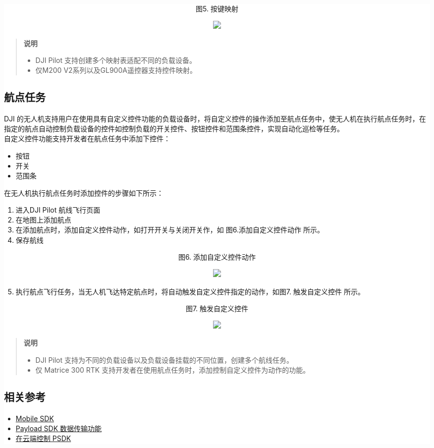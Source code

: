 
<div>
<div style="text-align: center"><p>图5. 按键映射</p>
</div>
<div align=center><img src="https://terra-1-g.djicdn.com/84f990b0bbd145e6a3930de0c55d3b2b/admin/doc/4e810f1f-7fd5-4393-bb4b-c7147b18f66e.png" width="auto" ></div>
</div>

>**说明** 
> * DJI Pilot 支持创建多个映射表适配不同的负载设备。
> * 仅M200 V2系列以及GL900A遥控器支持控件映射。

## 航点任务
DJI 的无人机支持用户在使用具有自定义控件功能的负载设备时，将自定义控件的操作添加至航点任务中，使无人机在执行航点任务时，在指定的航点自动控制负载设备的控件如控制负载的开关控件、按钮控件和范围条控件，实现自动化巡检等任务。     
自定义控件功能支持开发者在航点任务中添加下控件：
* 按钮
* 开关
* 范围条

在无人机执行航点任务时添加控件的步骤如下所示：
1. 进入DJI Pilot 航线飞行页面
2. 在地图上添加航点
3. 在添加航点时，添加自定义控件动作，如打开开关与关闭开关作，如 图6.添加自定义控件动作 所示。
4. 保存航线

<div>
<div style="text-align: center"><p>图6. 添加自定义控件动作</p>
</div>
<div align=center><img src="https://terra-1-g.djicdn.com/71a7d383e71a4fb8887a310eb746b47f/psdk/V3.3/custom-widget-action.png" width="auto" ></div>
</div>

5. 执行航点飞行任务，当无人机飞达特定航点时，将自动触发自定义控件指定的动作，如图7. 触发自定义控件 所示。


<div>
<div style="text-align: center"><p>图7. 触发自定义控件</p>
</div>
<div align=center><img src="https://terra-1-g.djicdn.com/84f990b0bbd145e6a3930de0c55d3b2b/admin/doc/f9e3e2cd-3886-4e63-8d86-0c60690a6482.png" width="auto" ></div>
</div>


>**说明**
> * DJI Pilot 支持为不同的负载设备以及负载设备挂载的不同位置，创建多个航线任务。
> * 仅 Matrice 300 RTK 支持开发者在使用航点任务时，添加控制自定义控件为动作的功能。

## 相关参考
* [Mobile SDK](https://developer.dji.com/doc/mobile-sdk-tutorial/cn/)
* [Payload SDK 数据传输功能](https://developer.dji.com/doc/payload-sdk-tutorial/cn/function-set/basic-function/data-transmission.html)
* [在云端控制 PSDK](https://fh.dji.com/user-manual/cn/real-time-project-information/live-flight-control.html#psdk-%E6%8E%A7%E5%88%B6)

